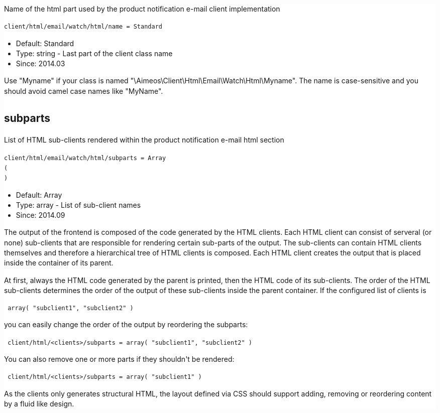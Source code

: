 Name of the html part used by the product notification e-mail client implementation

```
client/html/email/watch/html/name = Standard
```

* Default: Standard
* Type: string - Last part of the client class name
* Since: 2014.03

Use "Myname" if your class is named "\Aimeos\Client\Html\Email\Watch\Html\Myname".
The name is case-sensitive and you should avoid camel case names like "MyName".


## subparts

List of HTML sub-clients rendered within the product notification e-mail html section

```
client/html/email/watch/html/subparts = Array
(
)
```

* Default: Array
* Type: array - List of sub-client names
* Since: 2014.09

The output of the frontend is composed of the code generated by the HTML
clients. Each HTML client can consist of serveral (or none) sub-clients
that are responsible for rendering certain sub-parts of the output. The
sub-clients can contain HTML clients themselves and therefore a
hierarchical tree of HTML clients is composed. Each HTML client creates
the output that is placed inside the container of its parent.

At first, always the HTML code generated by the parent is printed, then
the HTML code of its sub-clients. The order of the HTML sub-clients
determines the order of the output of these sub-clients inside the parent
container. If the configured list of clients is

```
 array( "subclient1", "subclient2" )
```

you can easily change the order of the output by reordering the subparts:

```
 client/html/<clients>/subparts = array( "subclient1", "subclient2" )
```

You can also remove one or more parts if they shouldn't be rendered:

```
 client/html/<clients>/subparts = array( "subclient1" )
```

As the clients only generates structural HTML, the layout defined via CSS
should support adding, removing or reordering content by a fluid like
design.
